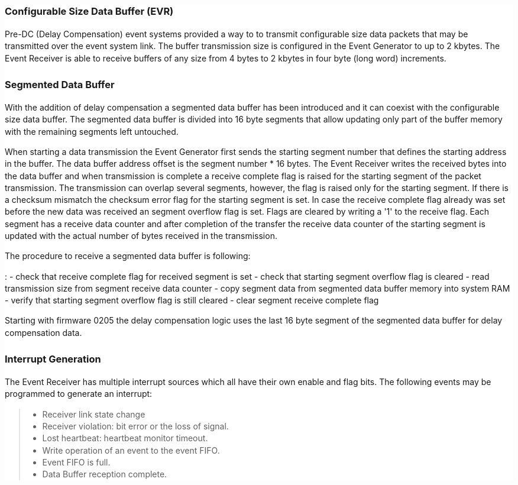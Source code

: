 ### Configurable Size Data Buffer (EVR)

Pre-DC (Delay Compensation) event systems provided a way to to transmit
configurable size data packets that may be transmitted over the event
system link. The buffer transmission size is configured in the Event
Generator to up to 2 kbytes. The Event Receiver is able to receive
buffers of any size from 4 bytes to 2 kbytes in four byte (long word)
increments.

### Segmented Data Buffer

With the addition of delay compensation a segmented data buffer has been
introduced and it can coexist with the configurable size data buffer.
The segmented data buffer is divided into 16 byte segments that allow
updating only part of the buffer memory with the remaining segments left
untouched.

When starting a data transmission the Event Generator first sends the
starting segment number that defines the starting address in the buffer.
The data buffer address offset is the segment number \* 16 bytes. The
Event Receiver writes the received bytes into the data buffer and when
transmission is complete a receive complete flag is raised for the
starting segment of the packet transmission. The transmission can
overlap several segments, however, the flag is raised only for the
starting segment. If there is a checksum mismatch the checksum error
flag for the starting segment is set. In case the receive complete flag
already was set before the new data was received an segment overflow
flag is set. Flags are cleared by writing a '1' to the receive flag.
Each segment has a receive data counter and after completion of the
transfer the receive data counter of the starting segment is updated
with the actual number of bytes received in the transmission.

The procedure to receive a segmented data buffer is following:

:   -   check that receive complete flag for received segment is set
    -   check that starting segment overflow flag is cleared
    -   read transmission size from segment receive data counter
    -   copy segment data from segmented data buffer memory into system RAM 
    -   verify that starting segment overflow flag is still cleared
    -   clear segment receive complete flag

Starting with firmware 0205 the delay compensation logic uses the last
16 byte segment of the segmented data buffer for delay compensation
data.

### Interrupt Generation

The Event Receiver has multiple interrupt sources which all have their
own enable and flag bits. The following events may be programmed to
generate an interrupt:

> -   Receiver link state change
> -   Receiver violation: bit error or the loss of signal.
> -   Lost heartbeat: heartbeat monitor timeout.
> -   Write operation of an event to the event FIFO.
> -   Event FIFO is full.
> -   Data Buffer reception complete.
